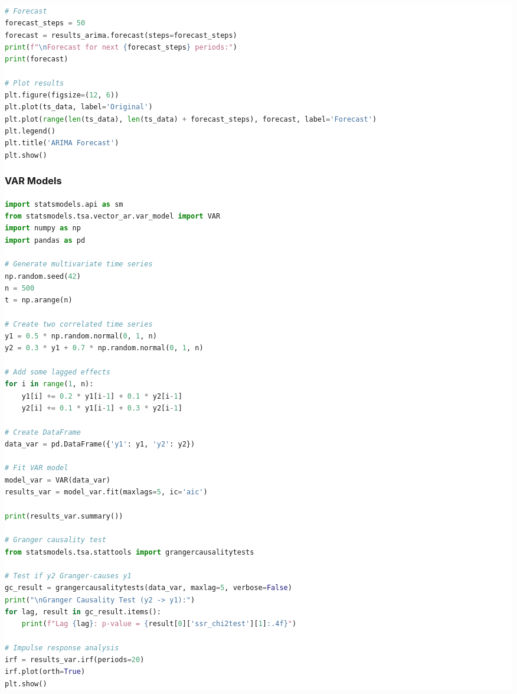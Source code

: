 ```python
# Forecast
forecast_steps = 50
forecast = results_arima.forecast(steps=forecast_steps)
print(f"\nForecast for next {forecast_steps} periods:")
print(forecast)

# Plot results
plt.figure(figsize=(12, 6))
plt.plot(ts_data, label='Original')
plt.plot(range(len(ts_data), len(ts_data) + forecast_steps), forecast, label='Forecast')
plt.legend()
plt.title('ARIMA Forecast')
plt.show()
```

### VAR Models
```python
import statsmodels.api as sm
from statsmodels.tsa.vector_ar.var_model import VAR
import numpy as np
import pandas as pd

# Generate multivariate time series
np.random.seed(42)
n = 500
t = np.arange(n)

# Create two correlated time series
y1 = 0.5 * np.random.normal(0, 1, n)
y2 = 0.3 * y1 + 0.7 * np.random.normal(0, 1, n)

# Add some lagged effects
for i in range(1, n):
    y1[i] += 0.2 * y1[i-1] + 0.1 * y2[i-1]
    y2[i] += 0.1 * y1[i-1] + 0.3 * y2[i-1]

# Create DataFrame
data_var = pd.DataFrame({'y1': y1, 'y2': y2})

# Fit VAR model
model_var = VAR(data_var)
results_var = model_var.fit(maxlags=5, ic='aic')

print(results_var.summary())

# Granger causality test
from statsmodels.tsa.stattools import grangercausalitytests

# Test if y2 Granger-causes y1
gc_result = grangercausalitytests(data_var, maxlag=5, verbose=False)
print("\nGranger Causality Test (y2 -> y1):")
for lag, result in gc_result.items():
    print(f"Lag {lag}: p-value = {result[0]['ssr_chi2test'][1]:.4f}")

# Impulse response analysis
irf = results_var.irf(periods=20)
irf.plot(orth=True)
plt.show()
```
